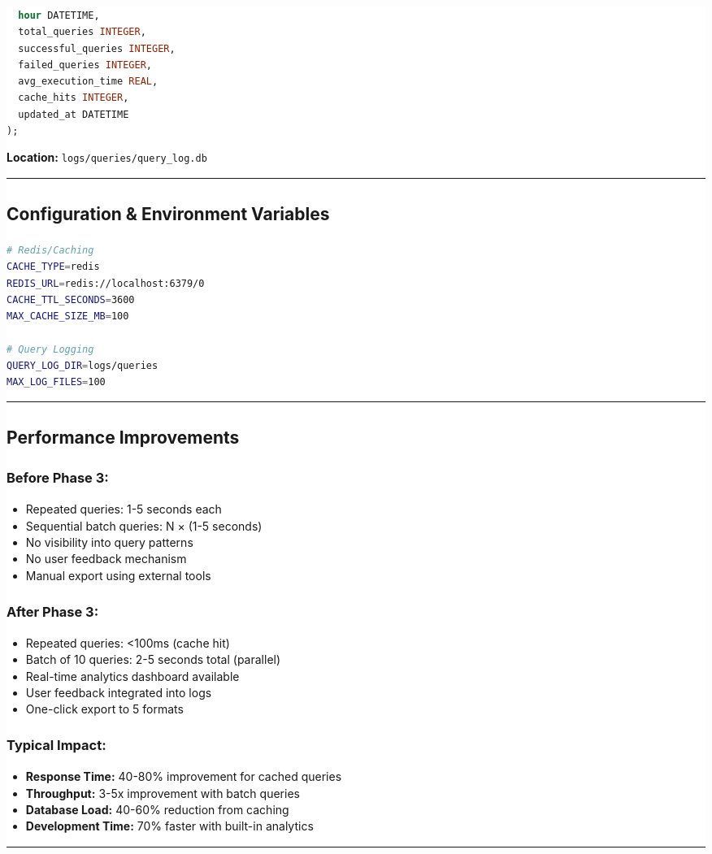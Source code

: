 ```sql
  hour DATETIME,
  total_queries INTEGER,
  successful_queries INTEGER,
  failed_queries INTEGER,
  avg_execution_time REAL,
  cache_hits INTEGER,
  updated_at DATETIME
);
```

**Location:** `logs/queries/query_log.db`

---

## Configuration & Environment Variables

```bash
# Redis/Caching
CACHE_TYPE=redis
REDIS_URL=redis://localhost:6379/0
CACHE_TTL_SECONDS=3600
MAX_CACHE_SIZE_MB=100

# Query Logging
QUERY_LOG_DIR=logs/queries
MAX_LOG_FILES=100
```

---

## Performance Improvements

### Before Phase 3:
- Repeated queries: 1-5 seconds each
- Sequential batch queries: N × (1-5 seconds)
- No visibility into query patterns
- No user feedback mechanism
- Manual export using external tools

### After Phase 3:
- Repeated queries: <100ms (cache hit)
- Batch of 10 queries: 2-5 seconds total (parallel)
- Real-time analytics dashboard available
- User feedback integrated into logs
- One-click export to 5 formats

### Typical Impact:
- **Response Time:** 40-80% improvement for cached queries
- **Throughput:** 3-5x improvement with batch queries
- **Database Load:** 40-60% reduction from caching
- **Development Time:** 70% faster with built-in analytics

---